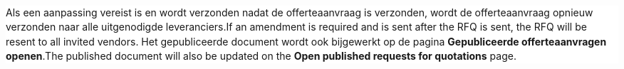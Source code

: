 <span data-ttu-id="c3bf4-334">Als een aanpassing vereist is en wordt verzonden nadat de offerteaanvraag is verzonden, wordt de offerteaanvraag opnieuw verzonden naar alle uitgenodigde leveranciers.</span><span class="sxs-lookup"><span data-stu-id="c3bf4-334">If an amendment is required and is sent after the RFQ is sent, the RFQ will be resent to all invited vendors.</span></span> <span data-ttu-id="c3bf4-335">Het gepubliceerde document wordt ook bijgewerkt op de pagina **Gepubliceerde offerteaanvragen openen**.</span><span class="sxs-lookup"><span data-stu-id="c3bf4-335">The published document will also be updated on the **Open published requests for quotations** page.</span></span>

